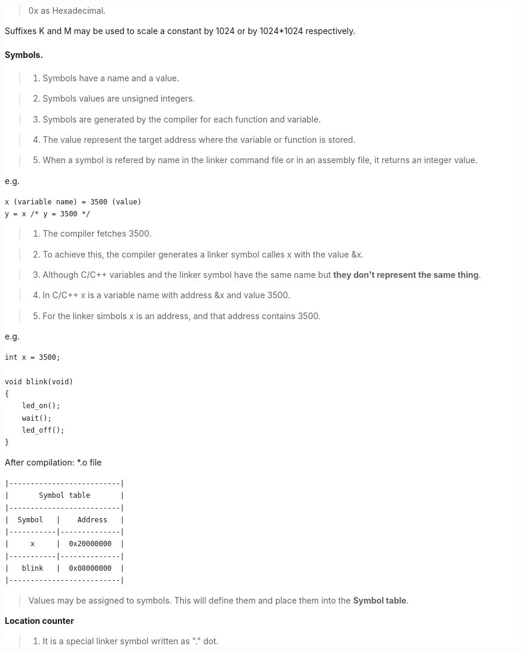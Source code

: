 > 0x as Hexadecimal.

Suffixes K and M may be used to scale a constant by 1024 or by 1024*1024 respectively.

#### Symbols.

> 1. Symbols have a name and a value.

> 2. Symbols values are unsigned integers.

> 3. Symbols are generated by the compiler for each function and variable.

> 4. The value represent the target address where the variable or function is stored.

> 5. When a symbol is refered by name in the linker command file or in an assembly file, it returns an integer value.

e.g.

    x (variable name) = 3500 (value)
    y = x /* y = 3500 */

> 1. The compiler fetches 3500.

> 2. To achieve this, the compiler generates a linker symbol calles x with the value &x.

> 3. Although C/C++ variables and the linker symbol have the same name but **they don't represent the same thing**.

> 4. In C/C++ x is a variable name with address &x and value 3500.

> 5. For the linker simbols x is an address, and that address contains 3500.

e.g.

    int x = 3500;

    void blink(void)
    {
        led_on();
        wait();
        led_off();
    }

After compilation: *.o file

    |--------------------------|
    |       Symbol table       |
    |--------------------------|
    |  Symbol   |    Address   |
    |-----------|--------------|
    |     x     |  0x20000000  |
    |-----------|--------------|
    |   blink   |  0x08000000  |
    |--------------------------|

> Values may be assigned to symbols. This will define them and place them into the **Symbol table**.

**Location counter**

> 1. It is a special linker symbol written as "." dot.
